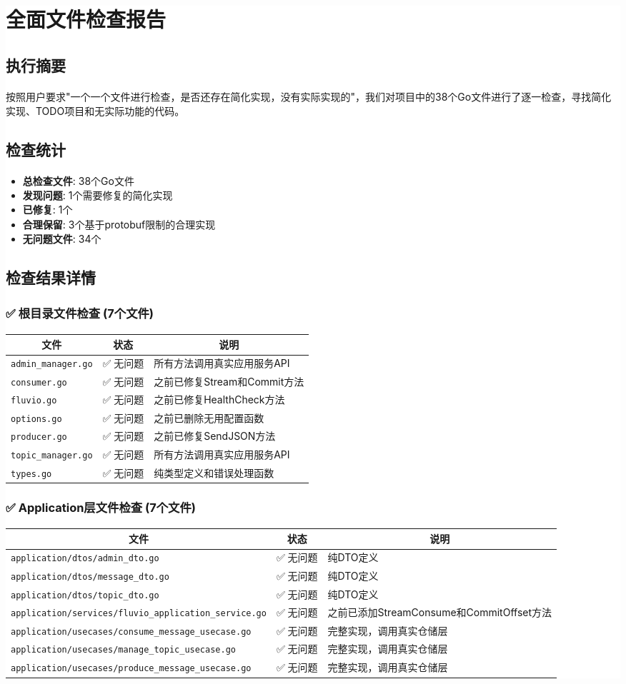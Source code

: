 # 全面文件检查报告

## 执行摘要

按照用户要求"一个一个文件进行检查，是否还存在简化实现，没有实际实现的"，我们对项目中的38个Go文件进行了逐一检查，寻找简化实现、TODO项目和无实际功能的代码。

## 检查统计

- **总检查文件**: 38个Go文件
- **发现问题**: 1个需要修复的简化实现
- **已修复**: 1个
- **合理保留**: 3个基于protobuf限制的合理实现
- **无问题文件**: 34个

## 检查结果详情

### ✅ 根目录文件检查 (7个文件)

| 文件 | 状态 | 说明 |
|------|------|------|
| `admin_manager.go` | ✅ 无问题 | 所有方法调用真实应用服务API |
| `consumer.go` | ✅ 无问题 | 之前已修复Stream和Commit方法 |
| `fluvio.go` | ✅ 无问题 | 之前已修复HealthCheck方法 |
| `options.go` | ✅ 无问题 | 之前已删除无用配置函数 |
| `producer.go` | ✅ 无问题 | 之前已修复SendJSON方法 |
| `topic_manager.go` | ✅ 无问题 | 所有方法调用真实应用服务API |
| `types.go` | ✅ 无问题 | 纯类型定义和错误处理函数 |

### ✅ Application层文件检查 (7个文件)

| 文件 | 状态 | 说明 |
|------|------|------|
| `application/dtos/admin_dto.go` | ✅ 无问题 | 纯DTO定义 |
| `application/dtos/message_dto.go` | ✅ 无问题 | 纯DTO定义 |
| `application/dtos/topic_dto.go` | ✅ 无问题 | 纯DTO定义 |
| `application/services/fluvio_application_service.go` | ✅ 无问题 | 之前已添加StreamConsume和CommitOffset方法 |
| `application/usecases/consume_message_usecase.go` | ✅ 无问题 | 完整实现，调用真实仓储层 |
| `application/usecases/manage_topic_usecase.go` | ✅ 无问题 | 完整实现，调用真实仓储层 |
| `application/usecases/produce_message_usecase.go` | ✅ 无问题 | 完整实现，调用真实仓储层 |
